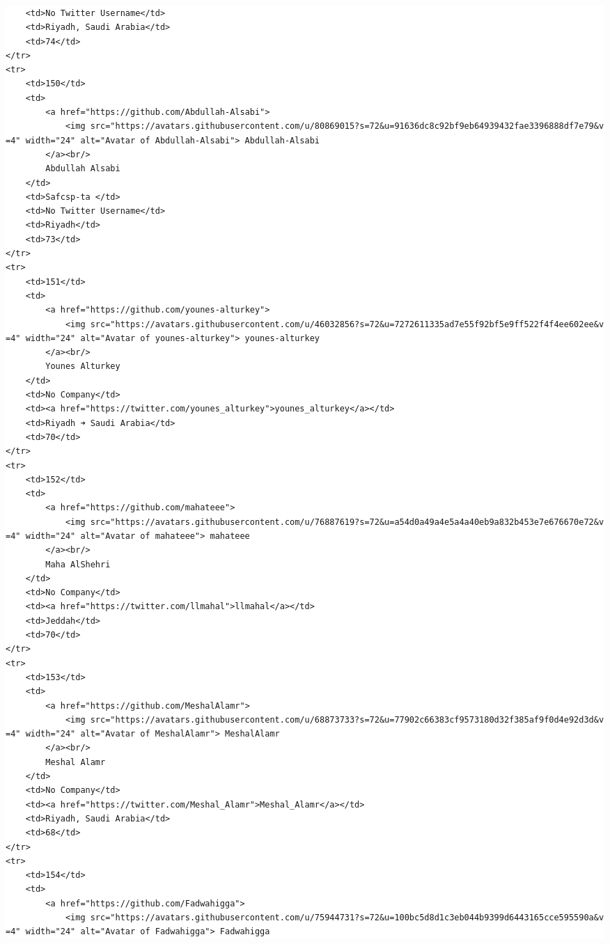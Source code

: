 		<td>No Twitter Username</td>
		<td>Riyadh, Saudi Arabia</td>
		<td>74</td>
	</tr>
	<tr>
		<td>150</td>
		<td>
			<a href="https://github.com/Abdullah-Alsabi">
				<img src="https://avatars.githubusercontent.com/u/80869015?s=72&u=91636dc8c92bf9eb64939432fae3396888df7e79&v=4" width="24" alt="Avatar of Abdullah-Alsabi"> Abdullah-Alsabi
			</a><br/>
			Abdullah Alsabi
		</td>
		<td>Safcsp-ta </td>
		<td>No Twitter Username</td>
		<td>Riyadh</td>
		<td>73</td>
	</tr>
	<tr>
		<td>151</td>
		<td>
			<a href="https://github.com/younes-alturkey">
				<img src="https://avatars.githubusercontent.com/u/46032856?s=72&u=7272611335ad7e55f92bf5e9ff522f4f4ee602ee&v=4" width="24" alt="Avatar of younes-alturkey"> younes-alturkey
			</a><br/>
			Younes Alturkey
		</td>
		<td>No Company</td>
		<td><a href="https://twitter.com/younes_alturkey">younes_alturkey</a></td>
		<td>Riyadh ➜ Saudi Arabia</td>
		<td>70</td>
	</tr>
	<tr>
		<td>152</td>
		<td>
			<a href="https://github.com/mahateee">
				<img src="https://avatars.githubusercontent.com/u/76887619?s=72&u=a54d0a49a4e5a4a40eb9a832b453e7e676670e72&v=4" width="24" alt="Avatar of mahateee"> mahateee
			</a><br/>
			Maha AlShehri
		</td>
		<td>No Company</td>
		<td><a href="https://twitter.com/llmahal">llmahal</a></td>
		<td>Jeddah</td>
		<td>70</td>
	</tr>
	<tr>
		<td>153</td>
		<td>
			<a href="https://github.com/MeshalAlamr">
				<img src="https://avatars.githubusercontent.com/u/68873733?s=72&u=77902c66383cf9573180d32f385af9f0d4e92d3d&v=4" width="24" alt="Avatar of MeshalAlamr"> MeshalAlamr
			</a><br/>
			Meshal Alamr
		</td>
		<td>No Company</td>
		<td><a href="https://twitter.com/Meshal_Alamr">Meshal_Alamr</a></td>
		<td>Riyadh, Saudi Arabia</td>
		<td>68</td>
	</tr>
	<tr>
		<td>154</td>
		<td>
			<a href="https://github.com/Fadwahigga">
				<img src="https://avatars.githubusercontent.com/u/75944731?s=72&u=100bc5d8d1c3eb044b9399d6443165cce595590a&v=4" width="24" alt="Avatar of Fadwahigga"> Fadwahigga